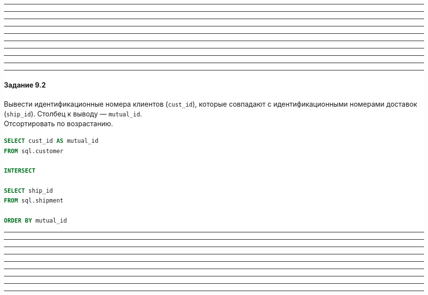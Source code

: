 ----

----

----

----

----

----

----

----

----

----

#### **Задание 9.2** ####

Вывести идентификационные номера клиентов (`cust_id`), которые совпадают с
идентификационными номерами доставок (`ship_id`). Столбец к выводу&nbsp;&mdash;
`mutual_id`.    
Отсортировать по возрастанию.

```sql
SELECT cust_id AS mutual_id
FROM sql.customer

INTERSECT

SELECT ship_id
FROM sql.shipment

ORDER BY mutual_id
```

----

----

----

----

----

----

----

----

----
